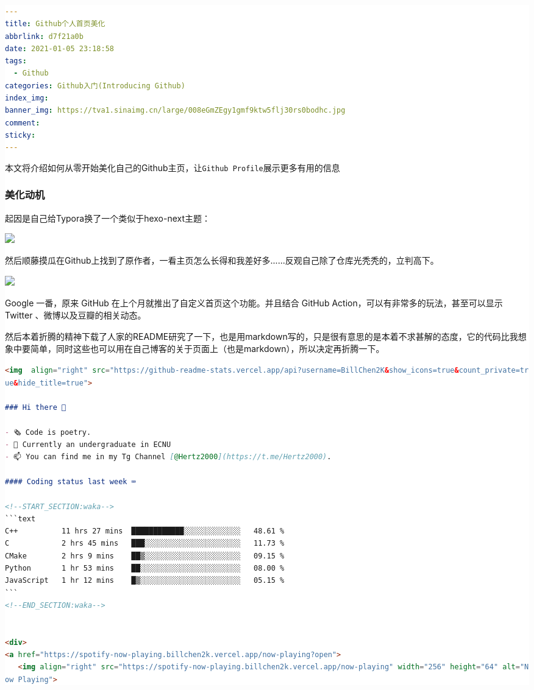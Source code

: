 ```yaml
---
title: Github个人首页美化
abbrlink: d7f21a0b
date: 2021-01-05 23:18:58
tags:
  - Github
categories: Github入门(Introducing Github)
index_img:
banner_img: https://tva1.sinaimg.cn/large/008eGmZEgy1gmf9ktw5flj30rs0bodhc.jpg
comment:
sticky:
---
```




本文将介绍如何从零开始美化自己的Github主页，让`Github Profile`展示更多有用的信息



### 美化动机

起因是自己给Typora换了一个类似于hexo-next主题：

![](https://tva1.sinaimg.cn/large/008eGmZEgy1gmeevxbz6mj30w30u0afk.jpg)



然后顺藤摸瓜在Github上找到了原作者，一看主页怎么长得和我差好多......反观自己除了仓库光秃秃的，立判高下。



![](https://tva1.sinaimg.cn/large/008eGmZEgy1gmeeppmsdbj31fh0u0akw.jpg)



Google 一番，原来 GitHub 在上个月就推出了自定义首页这个功能。并且结合 GitHub Action，可以有非常多的玩法，甚至可以显示 Twitter 、微博以及豆瓣的相关动态。

然后本着折腾的精神下载了人家的README研究了一下，也是用markdown写的，只是很有意思的是本着不求甚解的态度，它的代码比我想象中要简单，同时这些也可以用在自己博客的关于页面上（也是markdown），所以决定再折腾一下。



```markdown
<img  align="right" src="https://github-readme-stats.vercel.app/api?username=BillChen2K&show_icons=true&count_private=true&hide_title=true">

### Hi there 👋

- 🗞 Code is poetry.
- 🌱 Currently an undergraduate in ECNU
- 📫 You can find me in my Tg Channel [@Hertz2000](https://t.me/Hertz2000).

#### Coding status last week ⌨️

<!--START_SECTION:waka-->
​```text
C++          11 hrs 27 mins  ████████████░░░░░░░░░░░░░   48.61 % 
C            2 hrs 45 mins   ███░░░░░░░░░░░░░░░░░░░░░░   11.73 % 
CMake        2 hrs 9 mins    ██▒░░░░░░░░░░░░░░░░░░░░░░   09.15 % 
Python       1 hr 53 mins    ██░░░░░░░░░░░░░░░░░░░░░░░   08.00 % 
JavaScript   1 hr 12 mins    █▒░░░░░░░░░░░░░░░░░░░░░░░   05.15 % 
​```
<!--END_SECTION:waka-->


<div>
<a href="https://spotify-now-playing.billchen2k.vercel.app/now-playing?open">
   <img align="right" src="https://spotify-now-playing.billchen2k.vercel.app/now-playing" width="256" height="64" alt="Now Playing">
```